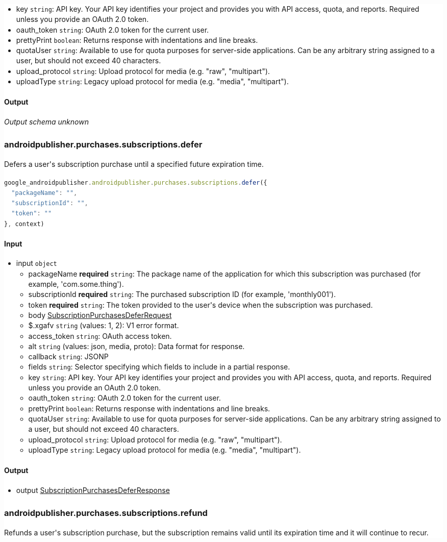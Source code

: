   * key `string`: API key. Your API key identifies your project and provides you with API access, quota, and reports. Required unless you provide an OAuth 2.0 token.
  * oauth_token `string`: OAuth 2.0 token for the current user.
  * prettyPrint `boolean`: Returns response with indentations and line breaks.
  * quotaUser `string`: Available to use for quota purposes for server-side applications. Can be any arbitrary string assigned to a user, but should not exceed 40 characters.
  * upload_protocol `string`: Upload protocol for media (e.g. "raw", "multipart").
  * uploadType `string`: Legacy upload protocol for media (e.g. "media", "multipart").

#### Output
*Output schema unknown*

### androidpublisher.purchases.subscriptions.defer
Defers a user's subscription purchase until a specified future expiration time.


```js
google_androidpublisher.androidpublisher.purchases.subscriptions.defer({
  "packageName": "",
  "subscriptionId": "",
  "token": ""
}, context)
```

#### Input
* input `object`
  * packageName **required** `string`: The package name of the application for which this subscription was purchased (for example, 'com.some.thing').
  * subscriptionId **required** `string`: The purchased subscription ID (for example, 'monthly001').
  * token **required** `string`: The token provided to the user's device when the subscription was purchased.
  * body [SubscriptionPurchasesDeferRequest](#subscriptionpurchasesdeferrequest)
  * $.xgafv `string` (values: 1, 2): V1 error format.
  * access_token `string`: OAuth access token.
  * alt `string` (values: json, media, proto): Data format for response.
  * callback `string`: JSONP
  * fields `string`: Selector specifying which fields to include in a partial response.
  * key `string`: API key. Your API key identifies your project and provides you with API access, quota, and reports. Required unless you provide an OAuth 2.0 token.
  * oauth_token `string`: OAuth 2.0 token for the current user.
  * prettyPrint `boolean`: Returns response with indentations and line breaks.
  * quotaUser `string`: Available to use for quota purposes for server-side applications. Can be any arbitrary string assigned to a user, but should not exceed 40 characters.
  * upload_protocol `string`: Upload protocol for media (e.g. "raw", "multipart").
  * uploadType `string`: Legacy upload protocol for media (e.g. "media", "multipart").

#### Output
* output [SubscriptionPurchasesDeferResponse](#subscriptionpurchasesdeferresponse)

### androidpublisher.purchases.subscriptions.refund
Refunds a user's subscription purchase, but the subscription remains valid until its expiration time and it will continue to recur.
